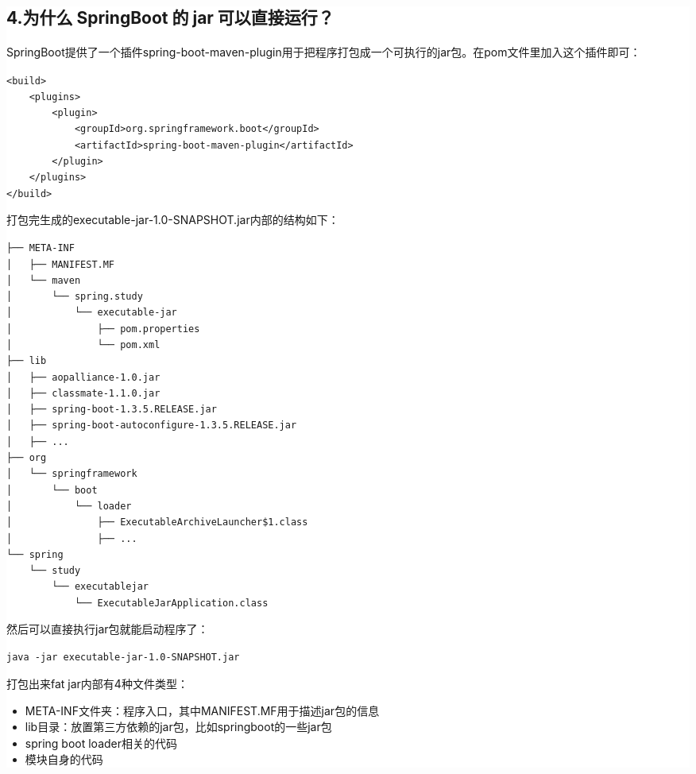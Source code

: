 



## 4.为什么 SpringBoot 的 jar 可以直接运行？

SpringBoot提供了一个插件spring-boot-maven-plugin用于把程序打包成一个可执行的jar包。在pom文件里加入这个插件即可：

```
<build>
    <plugins>
        <plugin>
            <groupId>org.springframework.boot</groupId>
            <artifactId>spring-boot-maven-plugin</artifactId>
        </plugin>
    </plugins>
</build>
```

打包完生成的executable-jar-1.0-SNAPSHOT.jar内部的结构如下：

```
├── META-INF
│   ├── MANIFEST.MF
│   └── maven
│       └── spring.study
│           └── executable-jar
│               ├── pom.properties
│               └── pom.xml
├── lib
│   ├── aopalliance-1.0.jar
│   ├── classmate-1.1.0.jar
│   ├── spring-boot-1.3.5.RELEASE.jar
│   ├── spring-boot-autoconfigure-1.3.5.RELEASE.jar
│   ├── ...
├── org
│   └── springframework
│       └── boot
│           └── loader
│               ├── ExecutableArchiveLauncher$1.class
│               ├── ...
└── spring
    └── study
        └── executablejar
            └── ExecutableJarApplication.class
```

然后可以直接执行jar包就能启动程序了：

```
java -jar executable-jar-1.0-SNAPSHOT.jar
```

打包出来fat jar内部有4种文件类型：

- META-INF文件夹：程序入口，其中MANIFEST.MF用于描述jar包的信息
- lib目录：放置第三方依赖的jar包，比如springboot的一些jar包
- spring boot loader相关的代码
- 模块自身的代码
